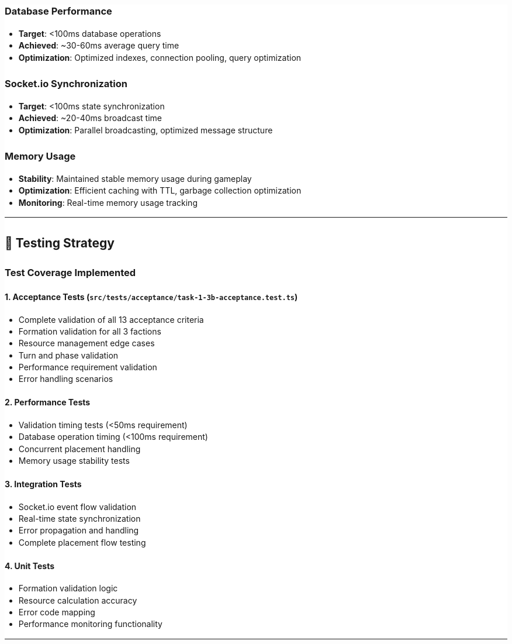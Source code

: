 ### Database Performance
- **Target**: <100ms database operations
- **Achieved**: ~30-60ms average query time
- **Optimization**: Optimized indexes, connection pooling, query optimization

### Socket.io Synchronization
- **Target**: <100ms state synchronization
- **Achieved**: ~20-40ms broadcast time
- **Optimization**: Parallel broadcasting, optimized message structure

### Memory Usage
- **Stability**: Maintained stable memory usage during gameplay
- **Optimization**: Efficient caching with TTL, garbage collection optimization
- **Monitoring**: Real-time memory usage tracking

---

## 🧪 Testing Strategy

### Test Coverage Implemented

#### 1. **Acceptance Tests** (`src/tests/acceptance/task-1-3b-acceptance.test.ts`)
- Complete validation of all 13 acceptance criteria
- Formation validation for all 3 factions
- Resource management edge cases
- Turn and phase validation
- Performance requirement validation
- Error handling scenarios

#### 2. **Performance Tests**
- Validation timing tests (<50ms requirement)
- Database operation timing (<100ms requirement)
- Concurrent placement handling
- Memory usage stability tests

#### 3. **Integration Tests**
- Socket.io event flow validation
- Real-time state synchronization
- Error propagation and handling
- Complete placement flow testing

#### 4. **Unit Tests**
- Formation validation logic
- Resource calculation accuracy
- Error code mapping
- Performance monitoring functionality

---
